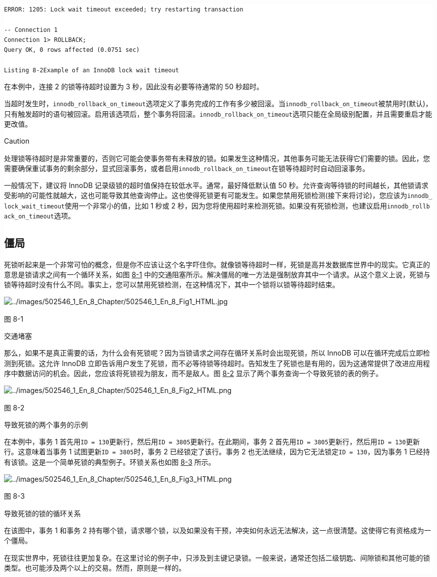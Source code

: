 ```
ERROR: 1205: Lock wait timeout exceeded; try restarting transaction

-- Connection 1
Connection 1> ROLLBACK;
Query OK, 0 rows affected (0.0751 sec)

Listing 8-2Example of an InnoDB lock wait timeout

```

在本例中，连接 2 的锁等待超时设置为 3 秒，因此没有必要等待通常的 50 秒超时。

当超时发生时，`innodb_rollback_on_timeout`选项定义了事务完成的工作有多少被回滚。当`innodb_rollback_on_timeout`被禁用时(默认)，只有触发超时的语句被回滚。启用该选项后，整个事务将回滚。`innodb_rollback_on_timeout`选项只能在全局级别配置，并且需要重启才能更改值。

Caution

处理锁等待超时是非常重要的，否则它可能会使事务带有未释放的锁。如果发生这种情况，其他事务可能无法获得它们需要的锁。因此，您需要确保重试事务的剩余部分，显式回滚事务，或者启用`innodb_rollback_on_timeout`在锁等待超时时自动回滚事务。

一般情况下，建议将 InnoDB 记录级锁的超时值保持在较低水平。通常，最好降低默认值 50 秒。允许查询等待锁的时间越长，其他锁请求受影响的可能性就越大，这也可能导致其他查询停止。这也使得死锁更有可能发生。如果您禁用死锁检测(接下来将讨论)，您应该为`innodb_lock_wait_timeout`使用一个非常小的值，比如 1 秒或 2 秒，因为您将使用超时来检测死锁。如果没有死锁检测，也建议启用`innodb_rollback_on_timeout`选项。

## 僵局

死锁听起来是一个非常可怕的概念，但是你不应该让这个名字吓住你。就像锁等待超时一样，死锁是高并发数据库世界中的现实。它真正的意思是锁请求之间有一个循环关系，如图 [8-1](#Fig1) 中的交通阻塞所示。解决僵局的唯一方法是强制放弃其中一个请求。从这个意义上说，死锁与锁等待超时没有什么不同。事实上，您可以禁用死锁检测，在这种情况下，其中一个锁将以锁等待超时结束。

![../images/502546_1_En_8_Chapter/502546_1_En_8_Fig1_HTML.jpg](../images/502546_1_En_8_Chapter/502546_1_En_8_Fig1_HTML.jpg)

图 8-1

交通堵塞

那么，如果不是真正需要的话，为什么会有死锁呢？因为当锁请求之间存在循环关系时会出现死锁，所以 InnoDB 可以在循环完成后立即检测到死锁。这允许 InnoDB 立即告诉用户发生了死锁，而不必等待锁等待超时。告知发生了死锁也是有用的，因为这通常提供了改进应用程序中数据访问的机会。因此，您应该将死锁视为朋友，而不是敌人。图 [8-2](#Fig2) 显示了两个事务查询一个导致死锁的表的例子。

![../images/502546_1_En_8_Chapter/502546_1_En_8_Fig2_HTML.png](../images/502546_1_En_8_Chapter/502546_1_En_8_Fig2_HTML.png)

图 8-2

导致死锁的两个事务的示例

在本例中，事务 1 首先用`ID = 130`更新行，然后用`ID = 3805`更新行。在此期间，事务 2 首先用`ID = 3805`更新行，然后用`ID = 130`更新行。这意味着当事务 1 试图更新`ID = 3805`时，事务 2 已经锁定了该行。事务 2 也无法继续，因为它无法锁定`ID = 130`，因为事务 1 已经持有该锁。这是一个简单死锁的典型例子。环锁关系也如图 [8-3](#Fig3) 所示。

![../images/502546_1_En_8_Chapter/502546_1_En_8_Fig3_HTML.png](../images/502546_1_En_8_Chapter/502546_1_En_8_Fig3_HTML.png)

图 8-3

导致死锁的锁的循环关系

在该图中，事务 1 和事务 2 持有哪个锁，请求哪个锁，以及如果没有干预，冲突如何永远无法解决，这一点很清楚。这使得它有资格成为一个僵局。

在现实世界中，死锁往往更加复杂。在这里讨论的例子中，只涉及到主键记录锁。一般来说，通常还包括二级钥匙、间隙锁和其他可能的锁类型。也可能涉及两个以上的交易。然而，原则是一样的。

